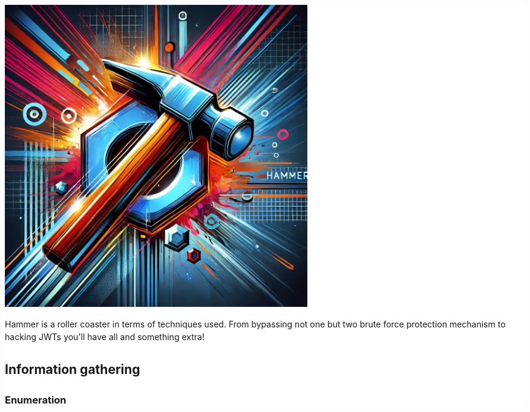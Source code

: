 <img src="/assets/images/posts/writeups/hammer.jpg" alt="Hammer" width="500" class="align-center">

Hammer is a roller coaster in terms of techniques used. From bypassing not one but two brute force protection mechanism to hacking JWTs you'll have all and something extra!

## Information gathering

### Enumeration

